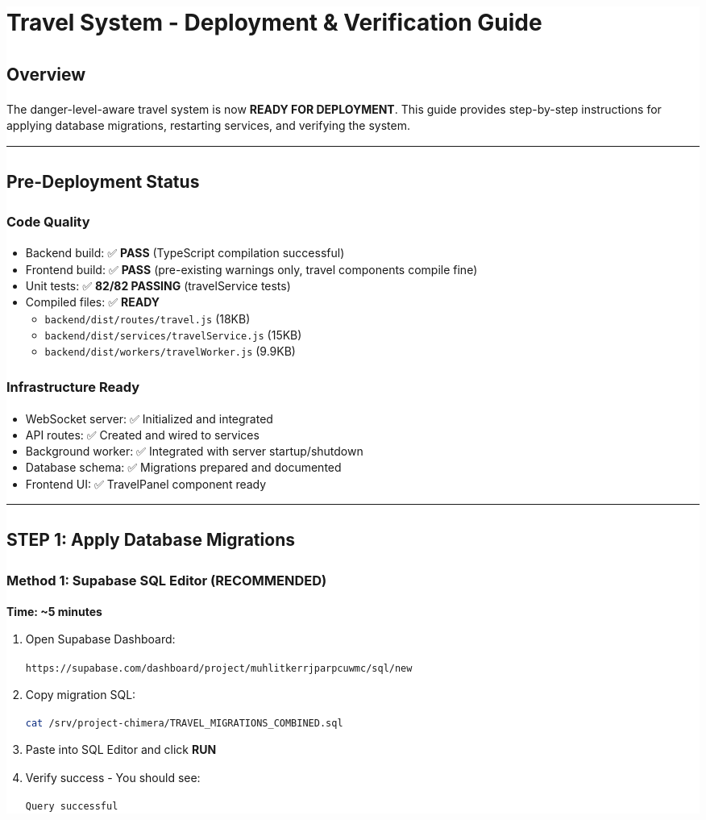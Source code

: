 # Travel System - Deployment & Verification Guide

## Overview

The danger-level-aware travel system is now **READY FOR DEPLOYMENT**. This guide provides step-by-step instructions for applying database migrations, restarting services, and verifying the system.

---

## Pre-Deployment Status

### Code Quality
- Backend build: ✅ **PASS** (TypeScript compilation successful)
- Frontend build: ✅ **PASS** (pre-existing warnings only, travel components compile fine)
- Unit tests: ✅ **82/82 PASSING** (travelService tests)
- Compiled files: ✅ **READY**
  - `backend/dist/routes/travel.js` (18KB)
  - `backend/dist/services/travelService.js` (15KB)
  - `backend/dist/workers/travelWorker.js` (9.9KB)

### Infrastructure Ready
- WebSocket server: ✅ Initialized and integrated
- API routes: ✅ Created and wired to services
- Background worker: ✅ Integrated with server startup/shutdown
- Database schema: ✅ Migrations prepared and documented
- Frontend UI: ✅ TravelPanel component ready

---

## STEP 1: Apply Database Migrations

### Method 1: Supabase SQL Editor (RECOMMENDED)

**Time: ~5 minutes**

1. Open Supabase Dashboard:
   ```
   https://supabase.com/dashboard/project/muhlitkerrjparpcuwmc/sql/new
   ```

2. Copy migration SQL:
   ```bash
   cat /srv/project-chimera/TRAVEL_MIGRATIONS_COMBINED.sql
   ```

3. Paste into SQL Editor and click **RUN**

4. Verify success - You should see:
   ```
   Query successful
   ```
